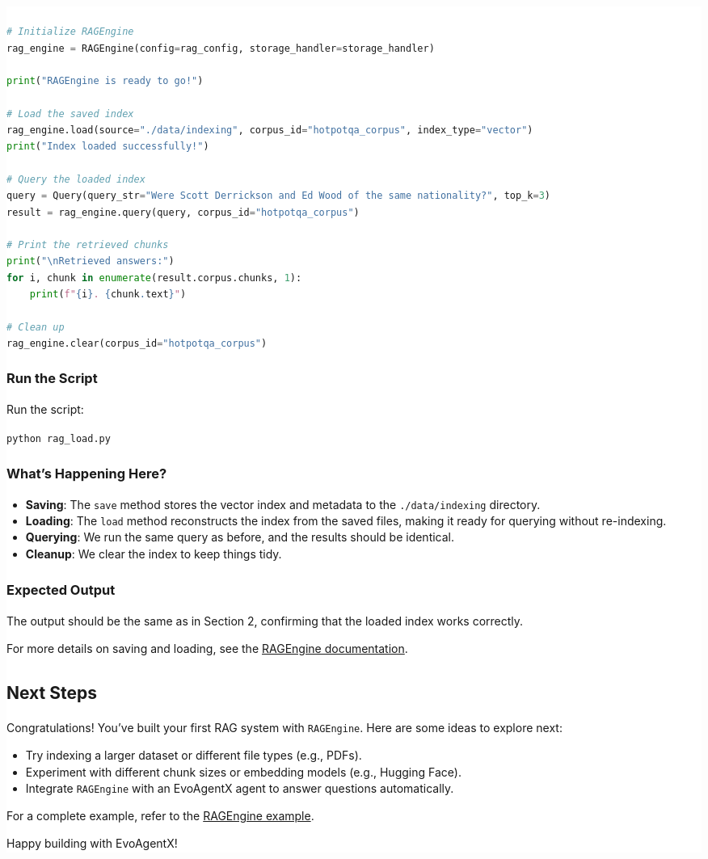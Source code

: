 ```python

# Initialize RAGEngine
rag_engine = RAGEngine(config=rag_config, storage_handler=storage_handler)

print("RAGEngine is ready to go!")

# Load the saved index
rag_engine.load(source="./data/indexing", corpus_id="hotpotqa_corpus", index_type="vector")
print("Index loaded successfully!")

# Query the loaded index
query = Query(query_str="Were Scott Derrickson and Ed Wood of the same nationality?", top_k=3)
result = rag_engine.query(query, corpus_id="hotpotqa_corpus")

# Print the retrieved chunks
print("\nRetrieved answers:")
for i, chunk in enumerate(result.corpus.chunks, 1):
    print(f"{i}. {chunk.text}")

# Clean up
rag_engine.clear(corpus_id="hotpotqa_corpus")
```

### Run the Script
Run the script:

```bash
python rag_load.py
```

### What’s Happening Here?
- **Saving**: The `save` method stores the vector index and metadata to the `./data/indexing` directory.
- **Loading**: The `load` method reconstructs the index from the saved files, making it ready for querying without re-indexing.
- **Querying**: We run the same query as before, and the results should be identical.
- **Cleanup**: We clear the index to keep things tidy.

### Expected Output
The output should be the same as in Section 2, confirming that the loaded index works correctly.

For more details on saving and loading, see the [RAGEngine documentation](../modules/rag.md).

## Next Steps
Congratulations! You’ve built your first RAG system with `RAGEngine`. Here are some ideas to explore next:
- Try indexing a larger dataset or different file types (e.g., PDFs).
- Experiment with different chunk sizes or embedding models (e.g., Hugging Face).
- Integrate `RAGEngine` with an EvoAgentX agent to answer questions automatically.

For a complete example, refer to the [RAGEngine example](../../examples/rag.py).

Happy building with EvoAgentX!